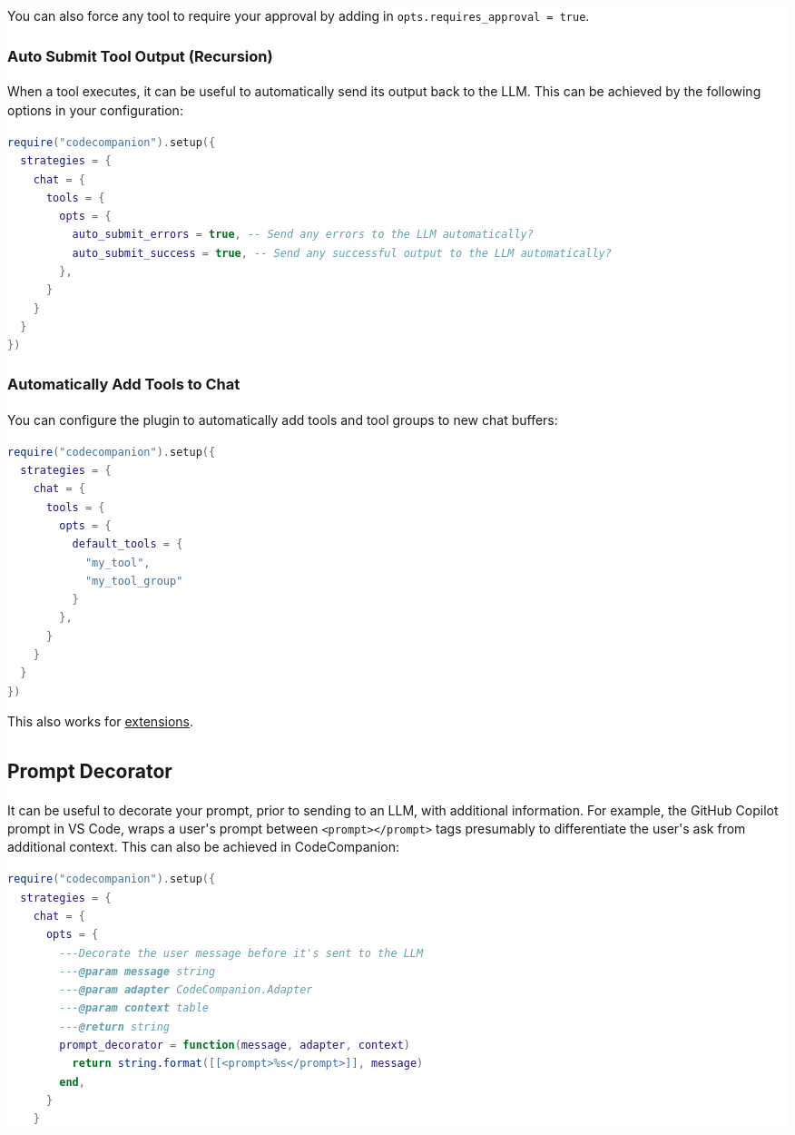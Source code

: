 You can also force any tool to require your approval by adding in `opts.requires_approval = true`.

### Auto Submit Tool Output (Recursion)

When a tool executes, it can be useful to automatically send its output back to the LLM. This can be achieved by the following options in your configuration:

```lua
require("codecompanion").setup({
  strategies = {
    chat = {
      tools = {
        opts = {
          auto_submit_errors = true, -- Send any errors to the LLM automatically?
          auto_submit_success = true, -- Send any successful output to the LLM automatically?
        },
      }
    }
  }
})
```

### Automatically Add Tools to Chat

You can configure the plugin to automatically add tools and tool groups to new chat buffers:

```lua
require("codecompanion").setup({
  strategies = {
    chat = {
      tools = {
        opts = {
          default_tools = {
            "my_tool",
            "my_tool_group"
          }
        },
      }
    }
  }
})
```

This also works for [extensions](/configuration/extensions).

## Prompt Decorator

It can be useful to decorate your prompt, prior to sending to an LLM, with additional information. For example, the GitHub Copilot prompt in VS Code, wraps a user's prompt between `<prompt></prompt>` tags presumably to differentiate the user's ask from additional context. This can also be achieved in CodeCompanion:

```lua
require("codecompanion").setup({
  strategies = {
    chat = {
      opts = {
        ---Decorate the user message before it's sent to the LLM
        ---@param message string
        ---@param adapter CodeCompanion.Adapter
        ---@param context table
        ---@return string
        prompt_decorator = function(message, adapter, context)
          return string.format([[<prompt>%s</prompt>]], message)
        end,
      }
    }
```